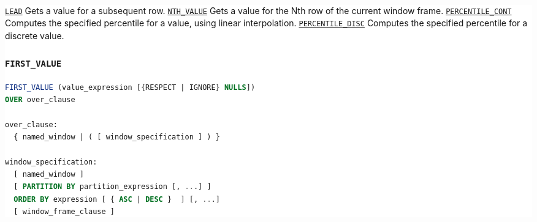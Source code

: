 <tr>
  <td><a href="#lead"><code>LEAD</code></a>

</td>
  <td>
    Gets a value for a subsequent row.
  </td>
</tr>

<tr>
  <td><a href="#nth_value"><code>NTH_VALUE</code></a>

</td>
  <td>
    Gets a value for the Nth row of the current window frame.
  </td>
</tr>

<tr>
  <td><a href="#percentile_cont"><code>PERCENTILE_CONT</code></a>

</td>
  <td>
    Computes the specified percentile for a value, using
    linear interpolation.
  </td>
</tr>

<tr>
  <td><a href="#percentile_disc"><code>PERCENTILE_DISC</code></a>

</td>
  <td>
    Computes the specified percentile for a discrete value.
  </td>
</tr>

  </tbody>
</table>

### `FIRST_VALUE`

```sql
FIRST_VALUE (value_expression [{RESPECT | IGNORE} NULLS])
OVER over_clause

over_clause:
  { named_window | ( [ window_specification ] ) }

window_specification:
  [ named_window ]
  [ PARTITION BY partition_expression [, ...] ]
  ORDER BY expression [ { ASC | DESC }  ] [, ...]
  [ window_frame_clause ]

```


[window-function-calls]: https://github.com/google/zetasql/blob/master/docs/window-function-calls.md
[window-function-calls]: https://github.com/google/zetasql/blob/master/docs/window-function-calls.md
[window-function-calls]: https://github.com/google/zetasql/blob/master/docs/window-function-calls.md
[window-function-calls]: https://github.com/google/zetasql/blob/master/docs/window-function-calls.md
[window-function-calls]: https://github.com/google/zetasql/blob/master/docs/window-function-calls.md
[window-function-calls]: https://github.com/google/zetasql/blob/master/docs/window-function-calls.md
[dp-functions]: https://github.com/google/zetasql/blob/master/docs/aggregate-dp-functions.md
[window-function-calls]: https://github.com/google/zetasql/blob/master/docs/window-function-calls.md
[window-function-calls]: https://github.com/google/zetasql/blob/master/docs/window-function-calls.md